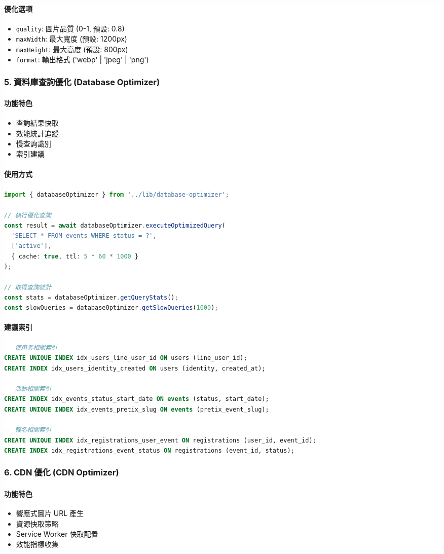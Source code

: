 #### 優化選項
- `quality`: 圖片品質 (0-1, 預設: 0.8)
- `maxWidth`: 最大寬度 (預設: 1200px)
- `maxHeight`: 最大高度 (預設: 800px)
- `format`: 輸出格式 ('webp' | 'jpeg' | 'png')

### 5. 資料庫查詢優化 (Database Optimizer)

#### 功能特色
- 查詢結果快取
- 效能統計追蹤
- 慢查詢識別
- 索引建議

#### 使用方式
```typescript
import { databaseOptimizer } from '../lib/database-optimizer';

// 執行優化查詢
const result = await databaseOptimizer.executeOptimizedQuery(
  'SELECT * FROM events WHERE status = ?',
  ['active'],
  { cache: true, ttl: 5 * 60 * 1000 }
);

// 取得查詢統計
const stats = databaseOptimizer.getQueryStats();
const slowQueries = databaseOptimizer.getSlowQueries(1000);
```

#### 建議索引
```sql
-- 使用者相關索引
CREATE UNIQUE INDEX idx_users_line_user_id ON users (line_user_id);
CREATE INDEX idx_users_identity_created ON users (identity, created_at);

-- 活動相關索引
CREATE INDEX idx_events_status_start_date ON events (status, start_date);
CREATE UNIQUE INDEX idx_events_pretix_slug ON events (pretix_event_slug);

-- 報名相關索引
CREATE UNIQUE INDEX idx_registrations_user_event ON registrations (user_id, event_id);
CREATE INDEX idx_registrations_event_status ON registrations (event_id, status);
```

### 6. CDN 優化 (CDN Optimizer)

#### 功能特色
- 響應式圖片 URL 產生
- 資源快取策略
- Service Worker 快取配置
- 效能指標收集

